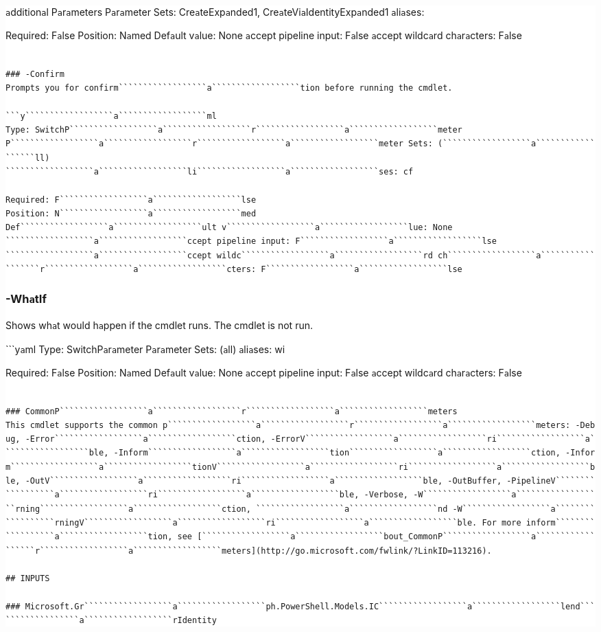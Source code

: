 ``````````````````a``````````````````ddition``````````````````a``````````````````l P``````````````````a``````````````````r``````````````````a``````````````````meters
P``````````````````a``````````````````r``````````````````a``````````````````meter Sets: Cre``````````````````a``````````````````teExp``````````````````a``````````````````nded1, Cre``````````````````a``````````````````teVi``````````````````a``````````````````IdentityExp``````````````````a``````````````````nded1
``````````````````a``````````````````li``````````````````a``````````````````ses:

Required: F``````````````````a``````````````````lse
Position: N``````````````````a``````````````````med
Def``````````````````a``````````````````ult v``````````````````a``````````````````lue: None
``````````````````a``````````````````ccept pipeline input: F``````````````````a``````````````````lse
``````````````````a``````````````````ccept wildc``````````````````a``````````````````rd ch``````````````````a``````````````````r``````````````````a``````````````````cters: F``````````````````a``````````````````lse
```

### -Confirm
Prompts you for confirm``````````````````a``````````````````tion before running the cmdlet.

```y``````````````````a``````````````````ml
Type: SwitchP``````````````````a``````````````````r``````````````````a``````````````````meter
P``````````````````a``````````````````r``````````````````a``````````````````meter Sets: (``````````````````a``````````````````ll)
``````````````````a``````````````````li``````````````````a``````````````````ses: cf

Required: F``````````````````a``````````````````lse
Position: N``````````````````a``````````````````med
Def``````````````````a``````````````````ult v``````````````````a``````````````````lue: None
``````````````````a``````````````````ccept pipeline input: F``````````````````a``````````````````lse
``````````````````a``````````````````ccept wildc``````````````````a``````````````````rd ch``````````````````a``````````````````r``````````````````a``````````````````cters: F``````````````````a``````````````````lse
```

### -Wh``````````````````a``````````````````tIf
Shows wh``````````````````a``````````````````t would h``````````````````a``````````````````ppen if the cmdlet runs.
The cmdlet is not run.

```y``````````````````a``````````````````ml
Type: SwitchP``````````````````a``````````````````r``````````````````a``````````````````meter
P``````````````````a``````````````````r``````````````````a``````````````````meter Sets: (``````````````````a``````````````````ll)
``````````````````a``````````````````li``````````````````a``````````````````ses: wi

Required: F``````````````````a``````````````````lse
Position: N``````````````````a``````````````````med
Def``````````````````a``````````````````ult v``````````````````a``````````````````lue: None
``````````````````a``````````````````ccept pipeline input: F``````````````````a``````````````````lse
``````````````````a``````````````````ccept wildc``````````````````a``````````````````rd ch``````````````````a``````````````````r``````````````````a``````````````````cters: F``````````````````a``````````````````lse
```

### CommonP``````````````````a``````````````````r``````````````````a``````````````````meters
This cmdlet supports the common p``````````````````a``````````````````r``````````````````a``````````````````meters: -Debug, -Error``````````````````a``````````````````ction, -ErrorV``````````````````a``````````````````ri``````````````````a``````````````````ble, -Inform``````````````````a``````````````````tion``````````````````a``````````````````ction, -Inform``````````````````a``````````````````tionV``````````````````a``````````````````ri``````````````````a``````````````````ble, -OutV``````````````````a``````````````````ri``````````````````a``````````````````ble, -OutBuffer, -PipelineV``````````````````a``````````````````ri``````````````````a``````````````````ble, -Verbose, -W``````````````````a``````````````````rning``````````````````a``````````````````ction, ``````````````````a``````````````````nd -W``````````````````a``````````````````rningV``````````````````a``````````````````ri``````````````````a``````````````````ble. For more inform``````````````````a``````````````````tion, see [``````````````````a``````````````````bout_CommonP``````````````````a``````````````````r``````````````````a``````````````````meters](http://go.microsoft.com/fwlink/?LinkID=113216).

## INPUTS

### Microsoft.Gr``````````````````a``````````````````ph.PowerShell.Models.IC``````````````````a``````````````````lend``````````````````a``````````````````rIdentity
``````````````````
